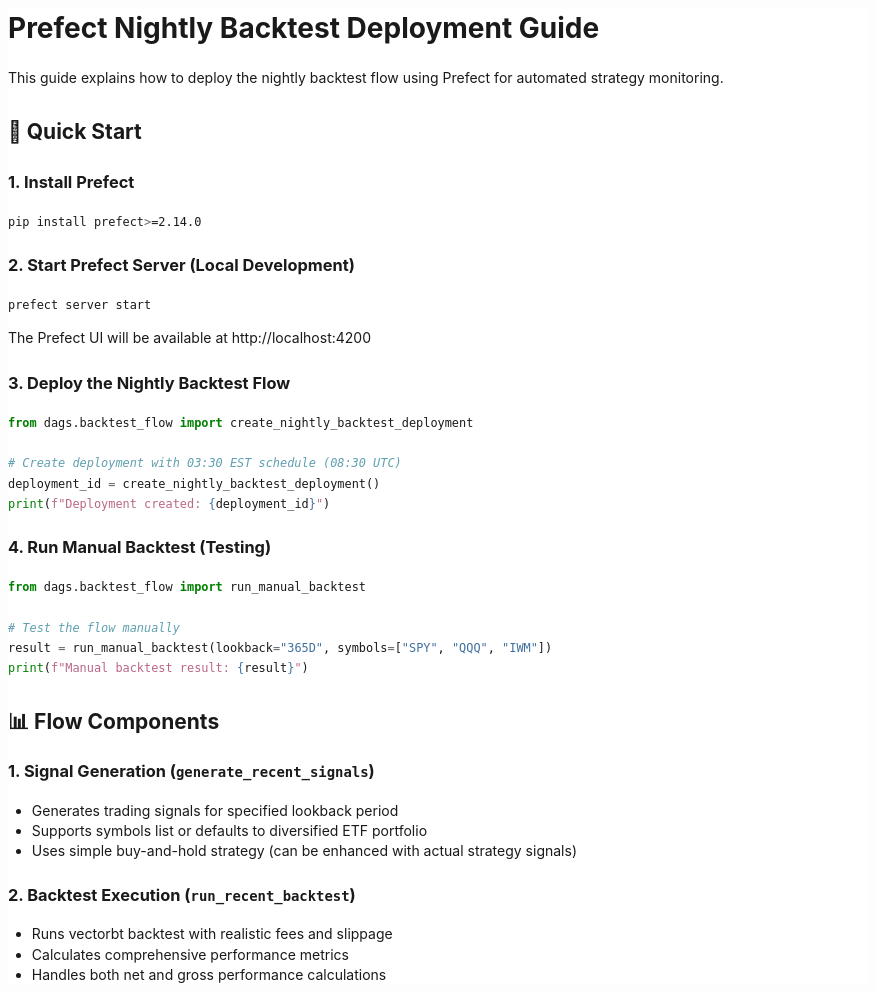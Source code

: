 # Prefect Nightly Backtest Deployment Guide

This guide explains how to deploy the nightly backtest flow using Prefect for automated strategy monitoring.

## 🚀 Quick Start

### 1. Install Prefect

```bash
pip install prefect>=2.14.0
```

### 2. Start Prefect Server (Local Development)

```bash
prefect server start
```

The Prefect UI will be available at http://localhost:4200

### 3. Deploy the Nightly Backtest Flow

```python
from dags.backtest_flow import create_nightly_backtest_deployment

# Create deployment with 03:30 EST schedule (08:30 UTC)
deployment_id = create_nightly_backtest_deployment()
print(f"Deployment created: {deployment_id}")
```

### 4. Run Manual Backtest (Testing)

```python
from dags.backtest_flow import run_manual_backtest

# Test the flow manually
result = run_manual_backtest(lookback="365D", symbols=["SPY", "QQQ", "IWM"])
print(f"Manual backtest result: {result}")
```

## 📊 Flow Components

### 1. **Signal Generation** (`generate_recent_signals`)
- Generates trading signals for specified lookback period
- Supports symbols list or defaults to diversified ETF portfolio
- Uses simple buy-and-hold strategy (can be enhanced with actual strategy signals)

### 2. **Backtest Execution** (`run_recent_backtest`)
- Runs vectorbt backtest with realistic fees and slippage
- Calculates comprehensive performance metrics
- Handles both net and gross performance calculations
